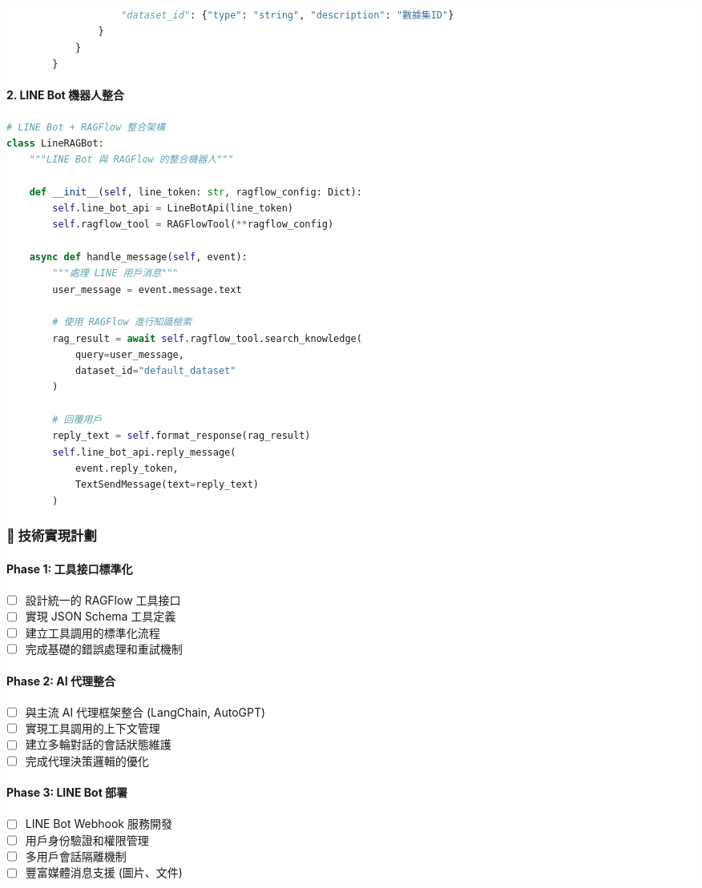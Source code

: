 ```python
                    "dataset_id": {"type": "string", "description": "數據集ID"}
                }
            }
        }
```

#### 2. LINE Bot 機器人整合
```python
# LINE Bot + RAGFlow 整合架構
class LineRAGBot:
    """LINE Bot 與 RAGFlow 的整合機器人"""
    
    def __init__(self, line_token: str, ragflow_config: Dict):
        self.line_bot_api = LineBotApi(line_token)
        self.ragflow_tool = RAGFlowTool(**ragflow_config)
    
    async def handle_message(self, event):
        """處理 LINE 用戶消息"""
        user_message = event.message.text
        
        # 使用 RAGFlow 進行知識檢索
        rag_result = await self.ragflow_tool.search_knowledge(
            query=user_message,
            dataset_id="default_dataset"
        )
        
        # 回覆用戶
        reply_text = self.format_response(rag_result)
        self.line_bot_api.reply_message(
            event.reply_token,
            TextSendMessage(text=reply_text)
        )
```

### 🔧 技術實現計劃

#### Phase 1: 工具接口標準化
- [ ] 設計統一的 RAGFlow 工具接口
- [ ] 實現 JSON Schema 工具定義
- [ ] 建立工具調用的標準化流程
- [ ] 完成基礎的錯誤處理和重試機制

#### Phase 2: AI 代理整合
- [ ] 與主流 AI 代理框架整合 (LangChain, AutoGPT)
- [ ] 實現工具調用的上下文管理
- [ ] 建立多輪對話的會話狀態維護
- [ ] 完成代理決策邏輯的優化

#### Phase 3: LINE Bot 部署
- [ ] LINE Bot Webhook 服務開發
- [ ] 用戶身份驗證和權限管理
- [ ] 多用戶會話隔離機制
- [ ] 豐富媒體消息支援 (圖片、文件)
